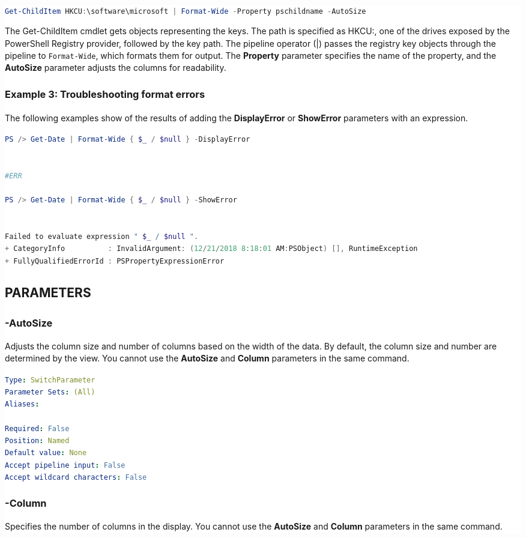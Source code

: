 ```powershell
Get-ChildItem HKCU:\software\microsoft | Format-Wide -Property pschildname -AutoSize
```

The Get-ChildItem cmdlet gets objects representing the keys. The path is specified as HKCU:, one of
the drives exposed by the PowerShell Registry provider, followed by the key path. The pipeline
operator (|) passes the registry key objects through the pipeline to `Format-Wide`, which formats
them for output. The **Property** parameter specifies the name of the property, and the
**AutoSize** parameter adjusts the columns for readability.

### Example 3: Troubleshooting format errors

The following examples show of the results of adding the **DisplayError** or **ShowError**
parameters with an expression.

```powershell
PS /> Get-Date | Format-Wide { $_ / $null } -DisplayError


#ERR

PS /> Get-Date | Format-Wide { $_ / $null } -ShowError


Failed to evaluate expression " $_ / $null ".
+ CategoryInfo          : InvalidArgument: (12/21/2018 8:18:01 AM:PSObject) [], RuntimeException
+ FullyQualifiedErrorId : PSPropertyExpressionError
```

## PARAMETERS

### -AutoSize

Adjusts the column size and number of columns based on the width of the data. By default, the
column size and number are determined by the view. You cannot use the **AutoSize** and **Column**
parameters in the same command.

```yaml
Type: SwitchParameter
Parameter Sets: (All)
Aliases:

Required: False
Position: Named
Default value: None
Accept pipeline input: False
Accept wildcard characters: False
```

### -Column

Specifies the number of columns in the display. You cannot use the **AutoSize** and **Column**
parameters in the same command.
